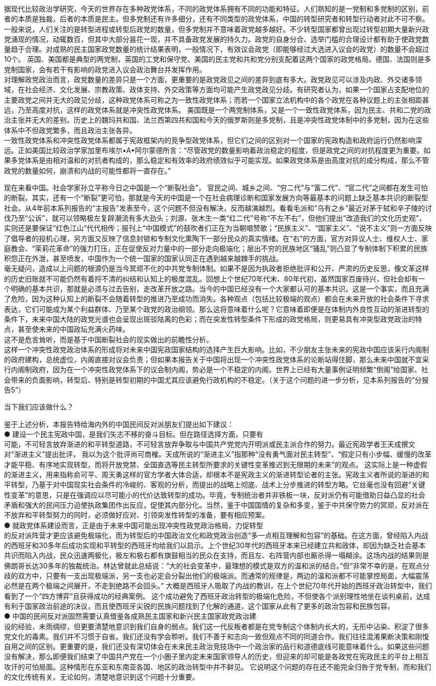   据现代比较政治学研究，今天的世界存在多种政党体系，不同的政党体系拥有不同的功能和特征。人们熟知的是一党制和多党制的区别，前者的本质是独裁，后者的本质是民主。但多党制还有许多细分，还有不同类型的政党体系，中国的转型研究者和转型行动者对此不可不察。
  <br/>
  一般来说，人们关注的是转型进程或转型后政党的数量，但多党制并不意味着政党越多越好。不少转型国家都曾出现过转型初期大量新兴政党涌现的情况，动辄数百，但其中大部分昙花一现，并不具备政党发展的持久力。政党的自身分合、选举门槛的合理设计都有助于使政党数量趋于合理。对成熟的民主国家政党数量的统计结果表明，一般情况下，有效议会政党（即能够经过大选进入议会的政党）的数量不会超过10个。 英国、美国都是典型的两党制，英国的工党和保守党、美国的民主党和共和党分别支配着这两个国家的政党格局。德国、法国则是多党制国家，会有若干有影响的政党进入议会政治舞台并发挥作用。
  <br/>
  对理解政党政治而言，政党数量的差异只是一个方面，更重要的是政党政见之间的差异到底有多大。政党政见可以涉及内政、外交诸多领域，在社会经济、文化发展、宗教政策、政体支持、外交政策等方面均可能产生政党政见分歧。有研究者认为，如果一个国家占支配地位的主要政党之间并无大的政见分歧，这种政党体系可称之为一致性政党体系；而若一个国家立法机构中的各个政党在各种议题上的主张相距甚远，乃至高度对抗，这样的政党体系就是冲突性政党体系。 美国既是一个两党制体系，又是一个一致性政党体系，因为民主、共和二党的政治主张并无大的差别。历史上的魏玛共和国、法兰西第四共和国和今天的俄罗斯则是多党制，且是冲突性政党体制中的多党制，因为在这些体系中不但政党繁多，而且政治主张各异。
  <br/>
  一致性政党体系和冲突性政党体系都属于宪政框架内的竞争型政党体系，但它们之间的区别对一个国家的宪政构造和政府运行仍然影响深远。正如美国比较政治学家加里布埃尔•A•阿尔蒙德所言：“尽管政党的数量影响着政治稳定的程度，但是政党之间的对抗程度更为重要。如果多党体系是由相对温和的对抗者构成的，那么稳定和有效率的政府绩效似乎可能实现。如果政党体系是由高度对抗的成分构成，那么不管政党的数量如何，崩溃和内战的可能性都将一直存在。”
 </p>
 <p>
  现在来看中国。社会学家孙立平称今日之中国是一个“断裂社会”， 官民之间、城乡之间、“穷二代”与“富二代”、“官二代”之间都在发生可怕的断裂。其实，还有一个“断裂”更可怕，那就是今天的中国是一个在社会病理诊断和国家发展方向等最基本的问题上缺乏基本共识的断裂型社会。从4年前本系列报告的“主报告”发表至今，这个问题不但没有解决，反而越演越烈。看看毛派和“乌有之乡”最近对茅于轼和辛子陵的讨伐乃至“公诉”，就可以领略极左复辟潮流有多大劲头；刘源、张木生一类“红二代”号称“不左不右”，但他们提出“改造我们的文化历史观”，实则还是要保证“红色江山”代代相传；报刊上“中国模式”的鼓吹者们正在为当朝唱赞歌；“民族主义”、“国家主义”、“说不主义”则一方面反映了倡导者的投机心理，另方面又反映了信息封锁和专制文化熏陶下一部分民众的真实情绪。在“右”的方面，官方对异议人士、维权人士、家庭教会、“茉莉花革命”的强力打压，正在促使反对力量中的一部分走向极端化；层出不穷的民族地区“骚乱”则凸显了专制体制下积累的民族积怨正在外泄，甚至喷发，中国作为一个统一国家的国家认同正在遇到越来越棘手的挑战。
  <br/>
  毫无疑问，造成以上问题的根源仍是当今冥顽不化的中共党专制体制。如果不是因为执政者拒绝批评和公开、严肃的历史反思，像文革这样的历史旧账就不可能仍然有着捋不清的纠结和认知上的极度混乱。回想上个世纪70年代末、80年代初，虽然国家百废待兴，但社会却有一个明确的基本共识，那就是必须与过去告别，走改革开放之路。当今的中国已经没有一个大家都认可的基本共识。这是一个事实，而且充满了危险，因为这种认知上的断裂不会随着转型的推进乃至成功而消失。各种观点（包括比较极端的观点）都会在未来开放的社会条件下寻求表达，它们可能成为某个利益群体、乃至某个政党的政治纲领。那么这将意味着什么呢？它意味着即便是在体制内外良性互动的渐进转型的条件下，未来中国大陆的政党光谱也会呈现出斑驳陆离的色彩；而在突发性转型条件下形成的政党格局，则更易具有冲突型政党政治的特点，甚至使未来的中国政坛充满火药味。
  <br/>
  这不是危言耸听，而是基于中国断裂社会的现实做出的前瞻性分析。
  <br/>
  这样一个冲突性政党政治体系的形成将对未来中国宪政国家结构的选择产生巨大影响。比如，不少朋友主张未来的宪政中国应该采行内阁制的政府建构，总统虚位，内阁直接对议会负责；但如果本报告关于中国将出现一个冲突性政党体系的论断站得住脚，那么未来中国就不宜采行内阁制政府，因为在一个冲突性政党体系下的议会制内阁，势必是一个不稳定的内阁。世界上已经有大量事例证明频繁“倒阁”给国家、社会带来的负面影响，转型后、特别是转型初期的中国尤其应该避免行政机构的不稳定。（关于这个问题的进一步分析，见本系列报告的“分报告5”）
 </p>
 <p>
  当下我们应该做什么？
 </p>
 <p>
  鉴于上述分析，本报告特给海内外的中国民间反对派朋友们提出如下建议：
  <br/>
  ● 建设一个民主宪政中国，是我们矢志不移的奋斗目标。但在路径选择方面，只要有
  <br/>
  可能，不可轻言放弃渐进的和平转型道路，不可轻言放弃争取与中国共产党党内开明派或民主派合作的努力。最近宪政学者王天成撰文对“渐进主义”提出批评， 我以为这个批评尚可商榷。天成所说的“渐进主义”指那种“没有勇气面对民主转型”、“假定只有小步幅、缓慢的改革才能平稳、有序地实现转型，而将开放党禁、全国直选等民主转型所要求的关键性变革推迟到无限期的未来”的观点。 这实际上是一种虚假的渐进主义，用来指称俞可平、周天勇这样的官方学者大体合适，却根本不是宪政主义的渐进转型论者的主张。宪政主义者所说的渐进的和平转型，乃基于对中国现实社会条件的冷峻的、客观的分析，而提出的战略上彻底、战术上分步推进的转型方略。它丝毫也没有回避“关键性变革”的意思，只是在强调应以尽可能小的代价达致转型的成功。毕竟，专制统治者并非铁板一块，反对派仍有可能借助日益凸显的社会矛盾和强大的民间压力迫使执政集团作出反应，促使其内部分化。当然，鉴于中国国情的复杂和多变，鉴于中共保守势力的冥顽，反对派在不放弃和平转型努力的同时，必须做好应对、引领突发性转型的准备，要有相应预案。
  <br/>
  ● 就政党体系建设而言，正是由于未来中国可能出现冲突性政党政治格局，力促转型
  <br/>
  的反对派阵营才更应该避免极端化，而为转型后的中国政治文化和政党政治创造“多一点相互理解和包容”的基础。在这方面，曾经陷入内战的西班牙和30多年后成功实现和平转型的西班牙均给我们以启示。上个世纪30年代的西班牙本来已经建立共和政体，却因为缺乏社会基本共识而陷入内战，民众迅速两极化，极左和极右都有旗鼓相当的民众在支持，而且左、右阵营内部也厮杀得一塌糊涂。这场内战的结果则是佛朗哥长达30多年的独裁统治。林达曾就此总结说：“大的社会变革中，最理想的模式是双方的温和派的结合。”但“非常不幸的是，在观点分歧的双方中，只要有一支出现极端派，另一支也必定会分裂出他们的极端派。而通常的规律是，两边的温和派都不可能掌控局面，大幅震荡必然是在两个极端之间展开，不走到绝路不会回头。” 大概是西班牙人吸取了内战的教训，在上个世纪70年代开始的西班牙政治转型中，我们看到了一个“四方博弈”且获得成功的经典案例。 这个成功避免了西班牙政治转型的极端化危险，不但使各个派别理性地坐在谈判桌前，达成有利于国家政治前途的决议，而且使西班牙尖锐的民族问题找到了化解的通道，这个国家从此有了更多的政治包容和民族包容。
  <br/>
  ● 中国的民间反对派固然需要认真借鉴各成熟民主国家和新兴民主国家政党政治建
  <br/>
  设的经验，未雨绸缪，但更要清楚地意识到我们自身的弱点。我们这一代反叛者都是在党专制这个体制内长大的，无形中沾染、积淀了很多党文化的毒素。我们并不习惯于自省。我们还没有学会聆听。我们不善于和志向一致但观点不同的同道合作。我们往往混淆果断决策和刚愎自用之间的区别。更重要的是，我们还没有深切体会在未来民主政治竞技场中一个政治家的品行和道德底线可能意味着什么。如果这些问题没有解决，那么即便我们结束了中国共产党在一个小圈子里内定未来国家领导人的历史，但迎来的却可能是各政党在宪政民主的平台上相互攻讦的可怕局面。这种情形在东亚和东南亚各国、地区的政治转型中并不鲜见。 它说明这个问题的存在还不能完全归咎于党专制，而和我们的文化传统有关。无论如何，清楚地意识到这个问题十分重要。
  <br/>